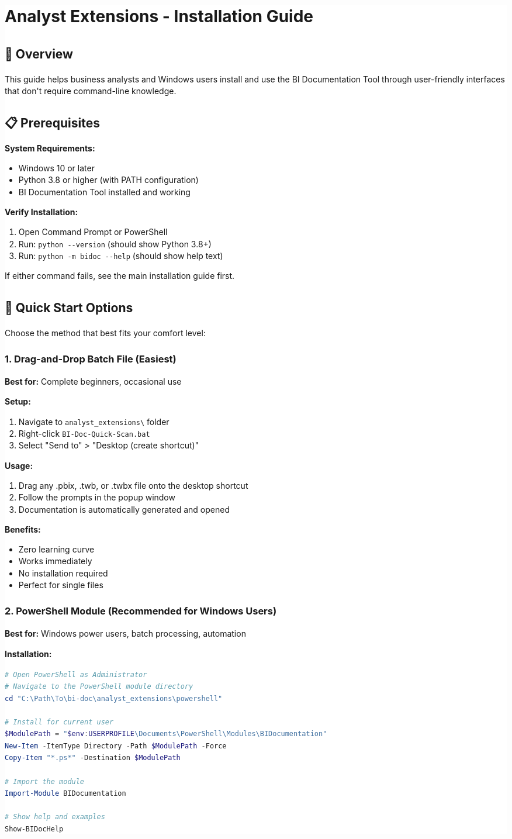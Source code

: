 # Analyst Extensions - Installation Guide

## 🎯 Overview

This guide helps business analysts and Windows users install and use the BI Documentation Tool through user-friendly interfaces that don't require command-line knowledge.

## 📋 Prerequisites

**System Requirements:**
- Windows 10 or later
- Python 3.8 or higher (with PATH configuration)
- BI Documentation Tool installed and working

**Verify Installation:**
1. Open Command Prompt or PowerShell
2. Run: `python --version` (should show Python 3.8+)
3. Run: `python -m bidoc --help` (should show help text)

If either command fails, see the main installation guide first.

## 🚀 Quick Start Options

Choose the method that best fits your comfort level:

### 1. Drag-and-Drop Batch File (Easiest)

**Best for:** Complete beginners, occasional use

**Setup:**
1. Navigate to `analyst_extensions\` folder
2. Right-click `BI-Doc-Quick-Scan.bat` 
3. Select "Send to" > "Desktop (create shortcut)"

**Usage:**
1. Drag any .pbix, .twb, or .twbx file onto the desktop shortcut
2. Follow the prompts in the popup window
3. Documentation is automatically generated and opened

**Benefits:**
- Zero learning curve
- Works immediately
- No installation required
- Perfect for single files

### 2. PowerShell Module (Recommended for Windows Users)

**Best for:** Windows power users, batch processing, automation

**Installation:**
```powershell
# Open PowerShell as Administrator
# Navigate to the PowerShell module directory
cd "C:\Path\To\bi-doc\analyst_extensions\powershell"

# Install for current user
$ModulePath = "$env:USERPROFILE\Documents\PowerShell\Modules\BIDocumentation"
New-Item -ItemType Directory -Path $ModulePath -Force
Copy-Item "*.ps*" -Destination $ModulePath

# Import the module
Import-Module BIDocumentation

# Show help and examples
Show-BIDocHelp
```